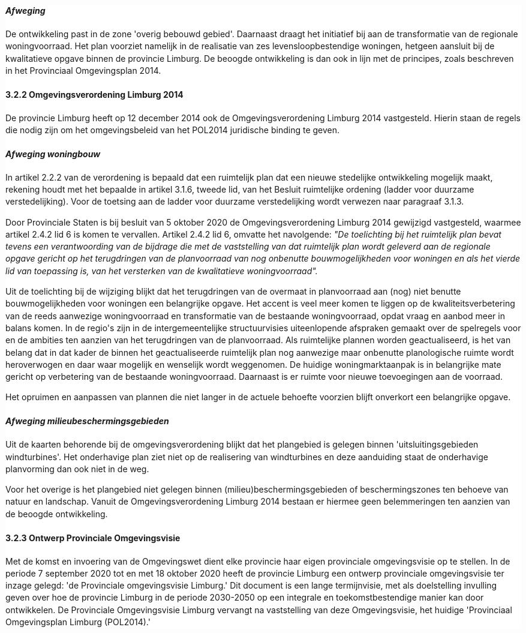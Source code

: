 #### *Afweging*

De ontwikkeling past in de zone 'overig bebouwd gebied'. Daarnaast draagt het initiatief bij aan de transformatie van de regionale woningvoorraad. Het plan voorziet namelijk in de realisatie van zes levensloopbestendige woningen, hetgeen aansluit bij de kwalitatieve opgave binnen de provincie Limburg. De beoogde ontwikkeling is dan ook in lijn met de principes, zoals beschreven in het Provinciaal Omgevingsplan 2014.

#### **3.2.2 Omgevingsverordening Limburg 2014**

De provincie Limburg heeft op 12 december 2014 ook de Omgevingsverordening Limburg 2014 vastgesteld. Hierin staan de regels die nodig zijn om het omgevingsbeleid van het POL2014 juridische binding te geven.

#### *Afweging woningbouw*

In artikel 2.2.2 van de verordening is bepaald dat een ruimtelijk plan dat een nieuwe stedelijke ontwikkeling mogelijk maakt, rekening houdt met het bepaalde in artikel 3.1.6, tweede lid, van het Besluit ruimtelijke ordening (ladder voor duurzame verstedelijking). Voor de toetsing aan de ladder voor duurzame verstedelijking wordt verwezen naar paragraaf 3.1.3.

Door Provinciale Staten is bij besluit van 5 oktober 2020 de Omgevingsverordening Limburg 2014 gewijzigd vastgesteld, waarmee artikel 2.4.2 lid 6 is komen te vervallen. Artikel 2.4.2 lid 6, omvatte het navolgende: *"De toelichting bij het ruimtelijk plan bevat tevens een verantwoording van de bijdrage die met de vaststelling van dat ruimtelijk plan wordt geleverd aan de regionale opgave gericht op het terugdringen van de planvoorraad van nog onbenutte bouwmogelijkheden voor woningen en als het vierde lid van toepassing is, van het versterken van de kwalitatieve woningvoorraad".*

Uit de toelichting bij de wijziging blijkt dat het terugdringen van de overmaat in planvoorraad aan (nog) niet benutte bouwmogelijkheden voor woningen een belangrijke opgave. Het accent is veel meer komen te liggen op de kwaliteitsverbetering van de reeds aanwezige woningvoorraad en transformatie van de bestaande woningvoorraad, opdat vraag en aanbod meer in balans komen. In de regio's zijn in de intergemeentelijke structuurvisies uiteenlopende afspraken gemaakt over de spelregels voor en de ambities ten aanzien van het terugdringen van de planvoorraad. Als ruimtelijke plannen worden geactualiseerd, is het van belang dat in dat kader de binnen het geactualiseerde ruimtelijk plan nog aanwezige maar onbenutte planologische ruimte wordt heroverwogen en daar waar mogelijk en wenselijk wordt weggenomen. De huidige woningmarktaanpak is in belangrijke mate gericht op verbetering van de bestaande woningvoorraad. Daarnaast is er ruimte voor nieuwe toevoegingen aan de voorraad.

Het opruimen en aanpassen van plannen die niet langer in de actuele behoefte voorzien blijft onverkort een belangrijke opgave.

#### *Afweging milieubeschermingsgebieden*

Uit de kaarten behorende bij de omgevingsverordening blijkt dat het plangebied is gelegen binnen 'uitsluitingsgebieden windturbines'. Het onderhavige plan ziet niet op de realisering van windturbines en deze aanduiding staat de onderhavige planvorming dan ook niet in de weg.

Voor het overige is het plangebied niet gelegen binnen (milieu)beschermingsgebieden of beschermingszones ten behoeve van natuur en landschap. Vanuit de Omgevingsverordening Limburg 2014 bestaan er hiermee geen belemmeringen ten aanzien van de beoogde ontwikkeling.

#### **3.2.3 Ontwerp Provinciale Omgevingsvisie**

Met de komst en invoering van de Omgevingswet dient elke provincie haar eigen provinciale omgevingsvisie op te stellen. In de periode 7 september 2020 tot en met 18 oktober 2020 heeft de provincie Limburg een ontwerp provinciale omgevingsvisie ter inzage gelegd: 'de Provinciale omgevingsvisie Limburg.' Dit document is een lange termijnvisie, met als doelstelling invulling geven over hoe de provincie Limburg in de periode 2030-2050 op een integrale en toekomstbestendige manier kan door ontwikkelen. De Provinciale Omgevingsvisie Limburg vervangt na vaststelling van deze Omgevingsvisie, het huidige 'Provinciaal Omgevingsplan Limburg (POL2014).'
